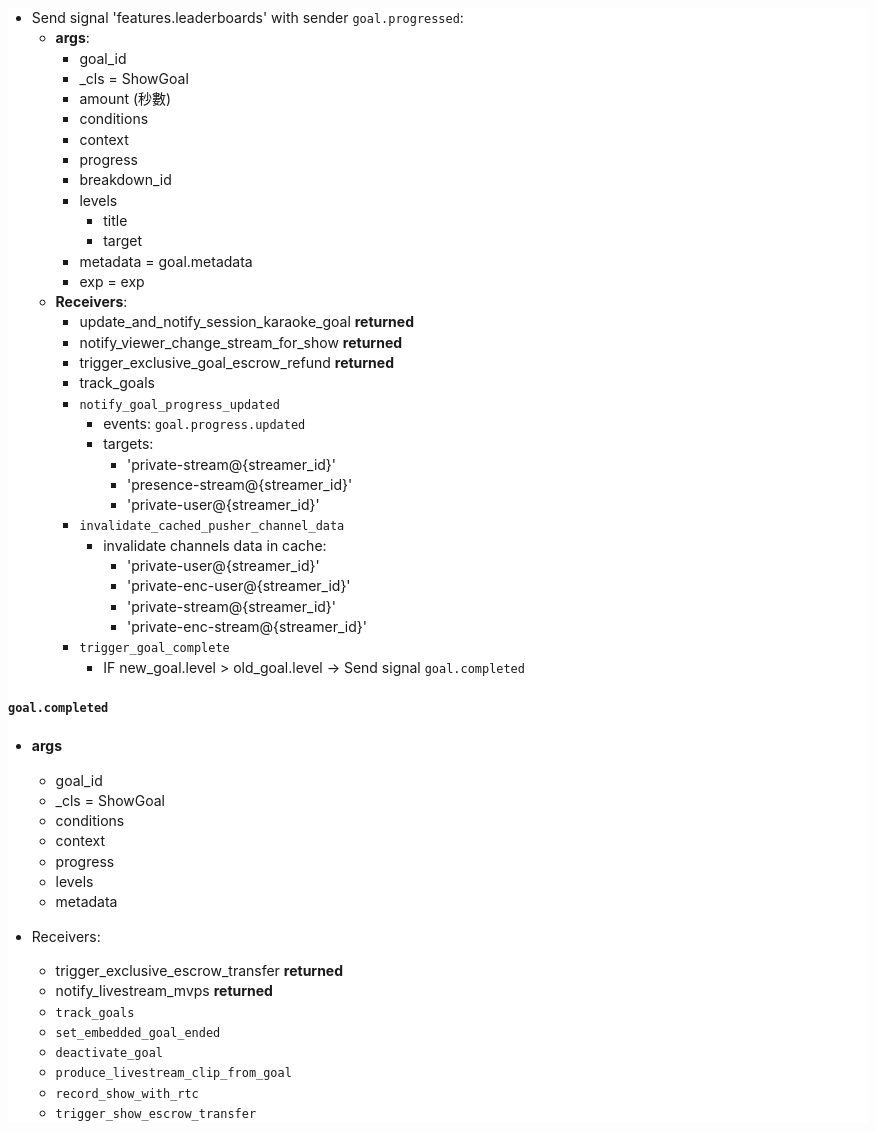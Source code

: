 - Send signal 'features.leaderboards' with sender `goal.progressed`:
  - **args**:
    - goal_id
    - _cls = ShowGoal
    - amount (秒數)
    - conditions
    - context
    - progress
    - breakdown_id
    - levels
      - title
      - target
    - metadata = goal.metadata
    - exp = exp
  - **Receivers**:
    - update_and_notify_session_karaoke_goal **returned**
    - notify_viewer_change_stream_for_show **returned**
    - trigger_exclusive_goal_escrow_refund **returned**
    - track_goals
    - `notify_goal_progress_updated`
      - events: `goal.progress.updated`
      - targets:
        - 'private-stream@{streamer_id}'
        - 'presence-stream@{streamer_id}'
        - 'private-user@{streamer_id}'
    - `invalidate_cached_pusher_channel_data`
      - invalidate channels data in cache:
        - 'private-user@{streamer_id}'
        - 'private-enc-user@{streamer_id}'
        - 'private-stream@{streamer_id}'
        - 'private-enc-stream@{streamer_id}'
    - `trigger_goal_complete`
      - IF new_goal.level > old_goal.level
        -> Send signal `goal.completed`

#### `goal.completed`

- **args**
  - goal_id
  - _cls = ShowGoal
  - conditions
  - context
  - progress
  - levels
  - metadata

- Receivers:
  - trigger_exclusive_escrow_transfer **returned**
  - notify_livestream_mvps **returned**
  - `track_goals`
  - `set_embedded_goal_ended`
  - `deactivate_goal`
  - `produce_livestream_clip_from_goal`
  - `record_show_with_rtc`
  - `trigger_show_escrow_transfer`
